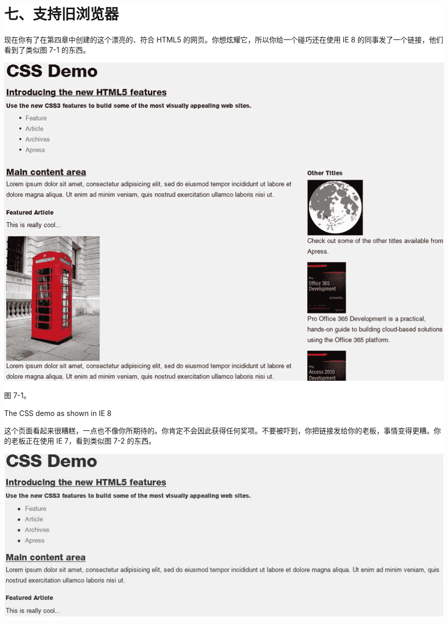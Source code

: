 # 七、支持旧浏览器

现在你有了在第四章中创建的这个漂亮的、符合 HTML5 的网页。你想炫耀它，所以你给一个碰巧还在使用 IE 8 的同事发了一个链接，他们看到了类似图 7-1 的东西。

![A978-1-4842-1147-2_7_Fig1_HTML.jpg](img/A978-1-4842-1147-2_7_Fig1_HTML.jpg)

图 7-1。

The CSS demo as shown in IE 8

这个页面看起来很糟糕，一点也不像你所期待的。你肯定不会因此获得任何奖项。不要被吓到，你把链接发给你的老板，事情变得更糟。你的老板正在使用 IE 7，看到类似图 7-2 的东西。

![A978-1-4842-1147-2_7_Fig2_HTML.jpg](img/A978-1-4842-1147-2_7_Fig2_HTML.jpg)
